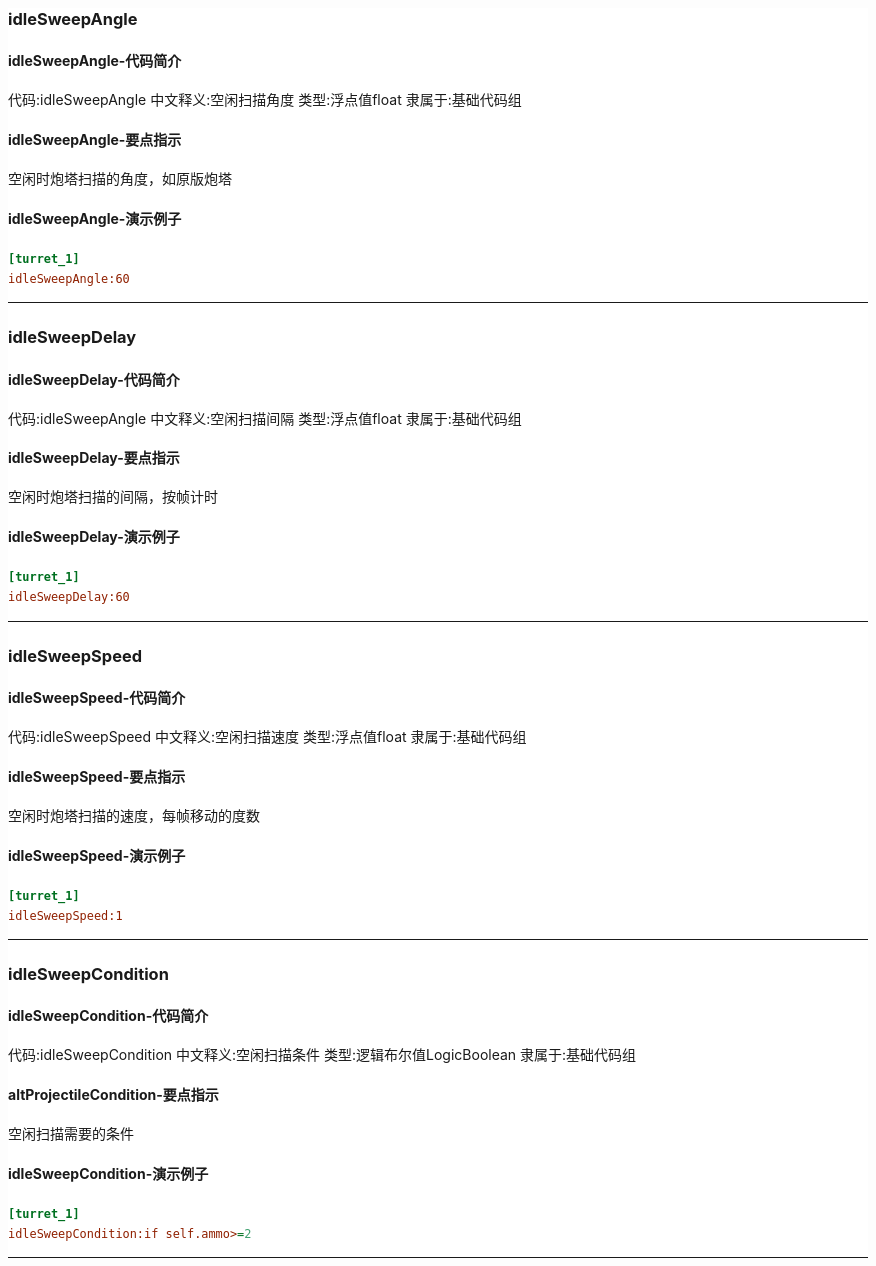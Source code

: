 ### idleSweepAngle
#### idleSweepAngle-代码简介
代码:idleSweepAngle 中文释义:空闲扫描角度 类型:浮点值float 隶属于:基础代码组
#### idleSweepAngle-要点指示
空闲时炮塔扫描的角度，如原版炮塔
#### idleSweepAngle-演示例子
```ini
[turret_1]
idleSweepAngle:60
```
<hr>

### idleSweepDelay
#### idleSweepDelay-代码简介
代码:idleSweepAngle 中文释义:空闲扫描间隔 类型:浮点值float 隶属于:基础代码组
#### idleSweepDelay-要点指示
空闲时炮塔扫描的间隔，按帧计时
#### idleSweepDelay-演示例子
```ini
[turret_1]
idleSweepDelay:60
```
<hr>

### idleSweepSpeed
#### idleSweepSpeed-代码简介
代码:idleSweepSpeed 中文释义:空闲扫描速度 类型:浮点值float 隶属于:基础代码组
#### idleSweepSpeed-要点指示
空闲时炮塔扫描的速度，每帧移动的度数
#### idleSweepSpeed-演示例子
```ini
[turret_1]
idleSweepSpeed:1
```
<hr>

### idleSweepCondition
#### idleSweepCondition-代码简介
代码:idleSweepCondition 中文释义:空闲扫描条件 类型:逻辑布尔值LogicBoolean 隶属于:基础代码组
#### altProjectileCondition-要点指示
空闲扫描需要的条件
#### idleSweepCondition-演示例子
```ini
[turret_1]
idleSweepCondition:if self.ammo>=2
```
<hr>
